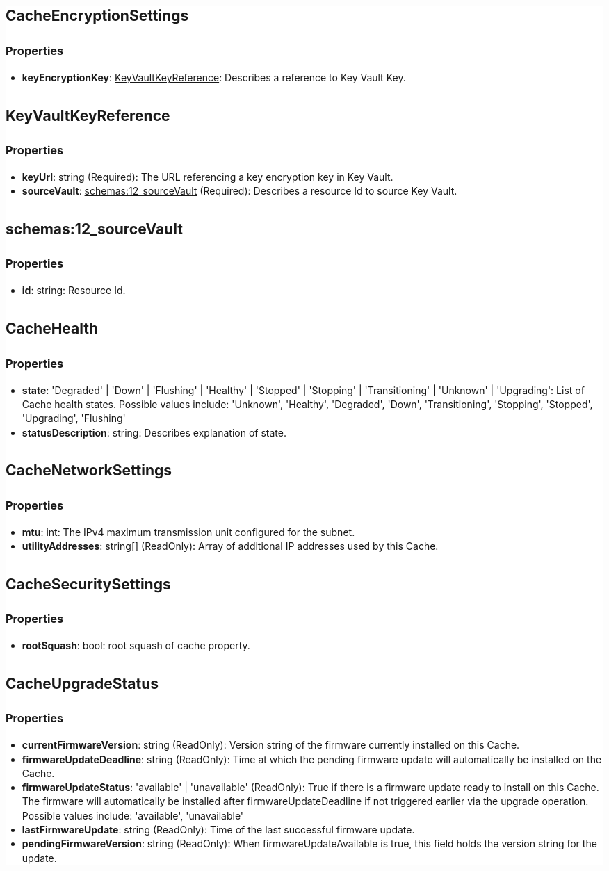
## CacheEncryptionSettings
### Properties
* **keyEncryptionKey**: [KeyVaultKeyReference](#keyvaultkeyreference): Describes a reference to Key Vault Key.

## KeyVaultKeyReference
### Properties
* **keyUrl**: string (Required): The URL referencing a key encryption key in Key Vault.
* **sourceVault**: [schemas:12_sourceVault](#schemas12sourcevault) (Required): Describes a resource Id to source Key Vault.

## schemas:12_sourceVault
### Properties
* **id**: string: Resource Id.

## CacheHealth
### Properties
* **state**: 'Degraded' | 'Down' | 'Flushing' | 'Healthy' | 'Stopped' | 'Stopping' | 'Transitioning' | 'Unknown' | 'Upgrading': List of Cache health states. Possible values include: 'Unknown', 'Healthy', 'Degraded', 'Down', 'Transitioning', 'Stopping', 'Stopped', 'Upgrading', 'Flushing'
* **statusDescription**: string: Describes explanation of state.

## CacheNetworkSettings
### Properties
* **mtu**: int: The IPv4 maximum transmission unit configured for the subnet.
* **utilityAddresses**: string[] (ReadOnly): Array of additional IP addresses used by this Cache.

## CacheSecuritySettings
### Properties
* **rootSquash**: bool: root squash of cache property.

## CacheUpgradeStatus
### Properties
* **currentFirmwareVersion**: string (ReadOnly): Version string of the firmware currently installed on this Cache.
* **firmwareUpdateDeadline**: string (ReadOnly): Time at which the pending firmware update will automatically be installed on the Cache.
* **firmwareUpdateStatus**: 'available' | 'unavailable' (ReadOnly): True if there is a firmware update ready to install on this Cache. The firmware will automatically be installed after firmwareUpdateDeadline if not triggered earlier via the upgrade operation. Possible values include: 'available', 'unavailable'
* **lastFirmwareUpdate**: string (ReadOnly): Time of the last successful firmware update.
* **pendingFirmwareVersion**: string (ReadOnly): When firmwareUpdateAvailable is true, this field holds the version string for the update.
